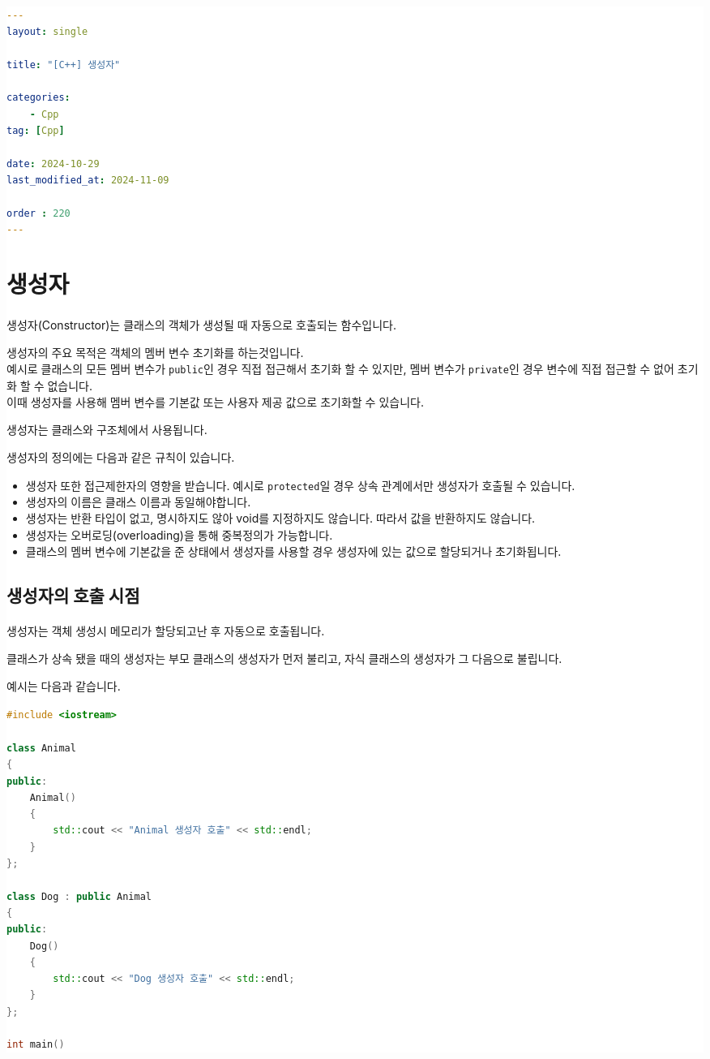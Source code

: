 ```yaml
---
layout: single

title: "[C++] 생성자"

categories:
    - Cpp
tag: [Cpp]

date: 2024-10-29
last_modified_at: 2024-11-09

order : 220
---
```


# 생성자

생성자(Constructor)는 클래스의 객체가 생성될 때 자동으로 호출되는 함수입니다.

생성자의 주요 목적은 객체의 멤버 변수 초기화를 하는것입니다.  
예시로 클래스의 모든 멤버 변수가 `public`인 경우 직접 접근해서 초기화 할 수 있지만, 멤버 변수가 `private`인 경우 변수에 직접 접근할 수 없어 초기화 할 수 없습니다.  
이때 생성자를 사용해 멤버 변수를 기본값 또는 사용자 제공 값으로 초기화할 수 있습니다.

생성자는 클래스와 구조체에서 사용됩니다.

생성자의 정의에는 다음과 같은 규칙이 있습니다.

+ 생성자 또한 접근제한자의 영향을 받습니다. 예시로 `protected`일 경우 상속 관계에서만 생성자가 호출될 수 있습니다.
+ 생성자의 이름은 클래스 이름과 동일해야합니다.
+ 생성자는 반환 타입이 없고, 명시하지도 않아 void를 지정하지도 않습니다. 따라서 값을 반환하지도 않습니다.
+ 생성자는 오버로딩(overloading)을 통해 중복정의가 가능합니다.
+ 클래스의 멤버 변수에 기본값을 준 상태에서 생성자를 사용할 경우 생성자에 있는 값으로 할당되거나 초기화됩니다.

## 생성자의 호출 시점

생성자는 객체 생성시 메모리가 할당되고난 후 자동으로 호출됩니다.

클래스가 상속 됐을 때의 생성자는 부모 클래스의 생성자가 먼저 불리고, 자식 클래스의 생성자가 그 다음으로 불립니다.

예시는 다음과 같습니다.

```cpp
#include <iostream>

class Animal
{
public:
    Animal()
    {
        std::cout << "Animal 생성자 호출" << std::endl;
    }
};

class Dog : public Animal
{
public:
    Dog()
    {
        std::cout << "Dog 생성자 호출" << std::endl;
    }
};

int main()
```
